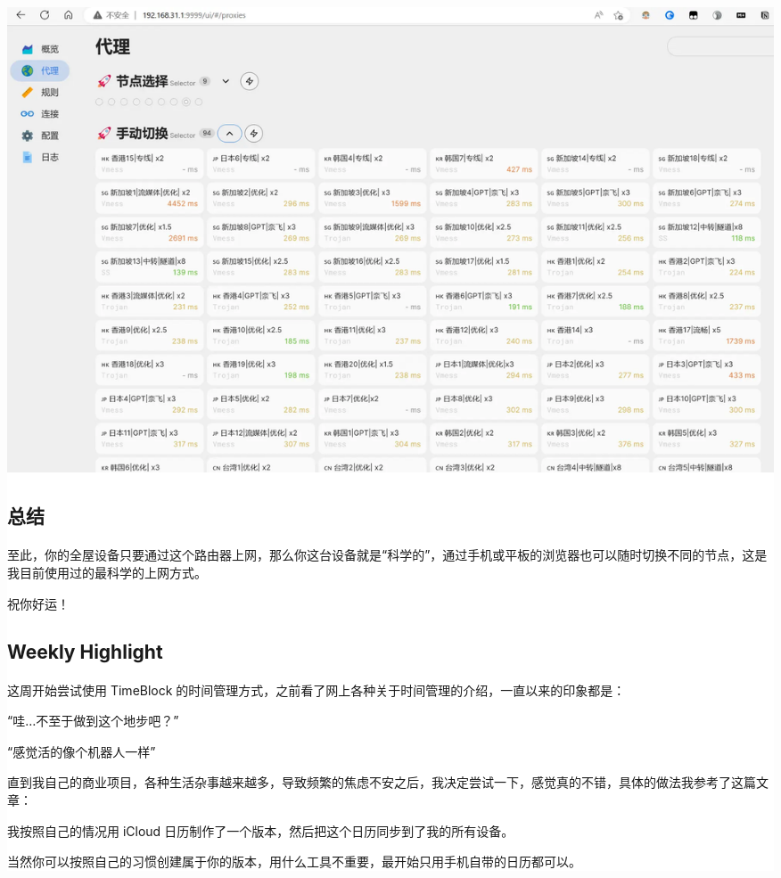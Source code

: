 ![Clash后台界面](./_images/用路由器实现全屋科学上网-1754479052164.webp)

## 总结

至此，你的全屋设备只要通过这个路由器上网，那么你这台设备就是“科学的”，通过手机或平板的浏览器也可以随时切换不同的节点，这是我目前使用过的最科学的上网方式。

祝你好运！

## Weekly Highlight

这周开始尝试使用 TimeBlock 的时间管理方式，之前看了网上各种关于时间管理的介绍，一直以来的印象都是：

“哇…不至于做到这个地步吧？”

“感觉活的像个机器人一样”

直到我自己的商业项目，各种生活杂事越来越多，导致频繁的焦虑不安之后，我决定尝试一下，感觉真的不错，具体的做法我参考了这篇文章：

我按照自己的情况用 iCloud 日历制作了一个版本，然后把这个日历同步到了我的所有设备。

当然你可以按照自己的习惯创建属于你的版本，用什么工具不重要，最开始只用手机自带的日历都可以。
